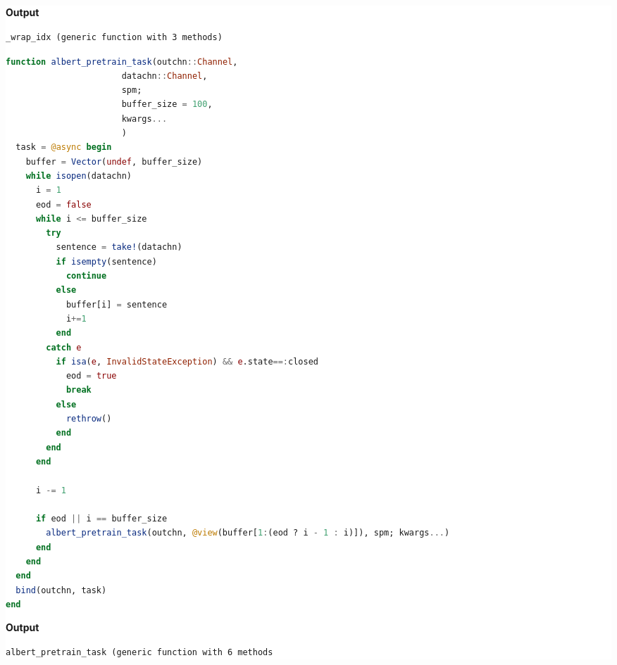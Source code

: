 **Output**


    _wrap_idx (generic function with 3 methods)


```julia
function albert_pretrain_task(outchn::Channel,
                       datachn::Channel,
                       spm;
                       buffer_size = 100,
                       kwargs...
                       )
  task = @async begin
    buffer = Vector(undef, buffer_size)
    while isopen(datachn)
      i = 1
      eod = false
      while i <= buffer_size
        try
          sentence = take!(datachn)
          if isempty(sentence)
            continue
          else
            buffer[i] = sentence
            i+=1
          end
        catch e
          if isa(e, InvalidStateException) && e.state==:closed
            eod = true
            break
          else
            rethrow()
          end
        end
      end

      i -= 1

      if eod || i == buffer_size
        albert_pretrain_task(outchn, @view(buffer[1:(eod ? i - 1 : i)]), spm; kwargs...)
      end
    end
  end
  bind(outchn, task)
end

```

**Output** 


    albert_pretrain_task (generic function with 6 methods


